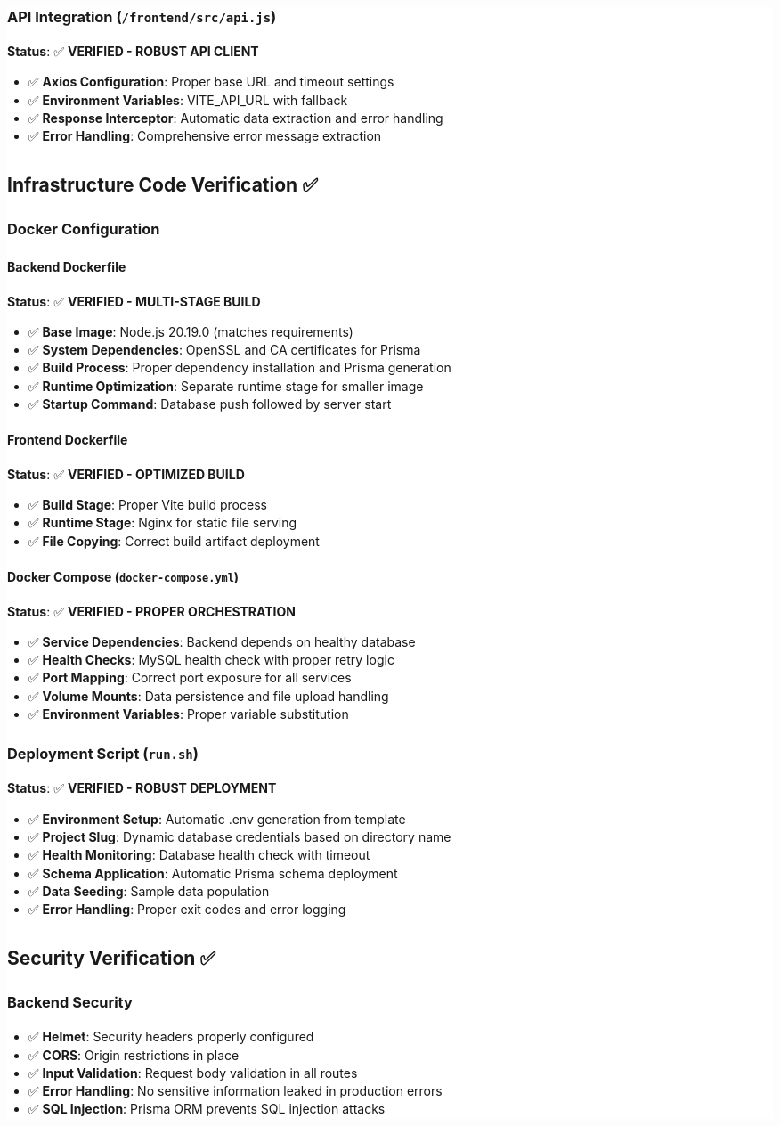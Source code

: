 ### API Integration (`/frontend/src/api.js`)

**Status**: ✅ **VERIFIED - ROBUST API CLIENT**

- ✅ **Axios Configuration**: Proper base URL and timeout settings
- ✅ **Environment Variables**: VITE_API_URL with fallback
- ✅ **Response Interceptor**: Automatic data extraction and error handling
- ✅ **Error Handling**: Comprehensive error message extraction

## Infrastructure Code Verification ✅

### Docker Configuration

#### Backend Dockerfile
**Status**: ✅ **VERIFIED - MULTI-STAGE BUILD**

- ✅ **Base Image**: Node.js 20.19.0 (matches requirements)
- ✅ **System Dependencies**: OpenSSL and CA certificates for Prisma
- ✅ **Build Process**: Proper dependency installation and Prisma generation
- ✅ **Runtime Optimization**: Separate runtime stage for smaller image
- ✅ **Startup Command**: Database push followed by server start

#### Frontend Dockerfile
**Status**: ✅ **VERIFIED - OPTIMIZED BUILD**

- ✅ **Build Stage**: Proper Vite build process
- ✅ **Runtime Stage**: Nginx for static file serving
- ✅ **File Copying**: Correct build artifact deployment

#### Docker Compose (`docker-compose.yml`)
**Status**: ✅ **VERIFIED - PROPER ORCHESTRATION**

- ✅ **Service Dependencies**: Backend depends on healthy database
- ✅ **Health Checks**: MySQL health check with proper retry logic
- ✅ **Port Mapping**: Correct port exposure for all services
- ✅ **Volume Mounts**: Data persistence and file upload handling
- ✅ **Environment Variables**: Proper variable substitution

### Deployment Script (`run.sh`)

**Status**: ✅ **VERIFIED - ROBUST DEPLOYMENT**

- ✅ **Environment Setup**: Automatic .env generation from template
- ✅ **Project Slug**: Dynamic database credentials based on directory name
- ✅ **Health Monitoring**: Database health check with timeout
- ✅ **Schema Application**: Automatic Prisma schema deployment
- ✅ **Data Seeding**: Sample data population
- ✅ **Error Handling**: Proper exit codes and error logging

## Security Verification ✅

### Backend Security
- ✅ **Helmet**: Security headers properly configured
- ✅ **CORS**: Origin restrictions in place
- ✅ **Input Validation**: Request body validation in all routes
- ✅ **Error Handling**: No sensitive information leaked in production errors
- ✅ **SQL Injection**: Prisma ORM prevents SQL injection attacks
